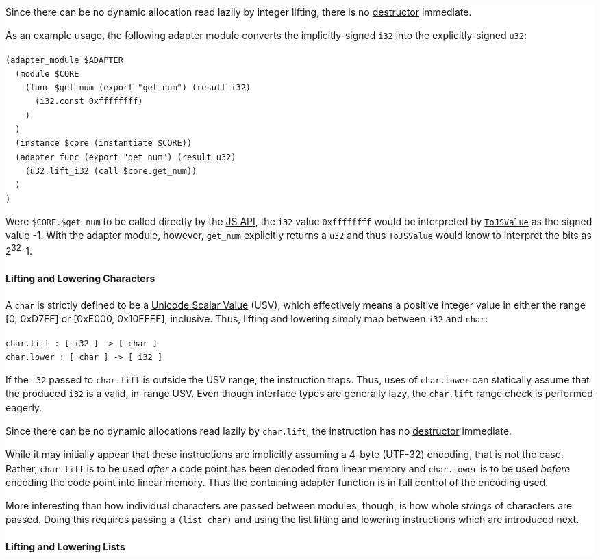 Since there can be no dynamic allocation read lazily by integer lifting, there
is no [destructor](#interface-values-have-destructors) immediate.

As an example usage, the following adapter module converts the implicitly-signed
`i32` into the explicitly-signed `u32`:
```wasm
(adapter_module $ADAPTER
  (module $CORE
    (func $get_num (export "get_num") (result i32)
      (i32.const 0xffffffff)
    )
  )
  (instance $core (instantiate $CORE))
  (adapter_func (export "get_num") (result u32)
    (u32.lift_i32 (call $core.get_num))
  )
)
```
Were `$CORE.$get_num` to be called directly by the [JS API], the `i32` value
`0xffffffff` would be interpreted by [`ToJSValue`] as the signed value -1.
With the adapter module, however, `get_num` explicitly returns a `u32` and
thus `ToJSValue` would know to interpret the bits as 2<sup>32</sup>-1.


#### Lifting and Lowering Characters

A `char` is strictly defined to be a [Unicode Scalar Value]  (USV), which
effectively means a positive integer value in either the range [0, 0xD7FF] or
[0xE000, 0x10FFFF], inclusive. Thus, lifting and lowering simply map between
`i32` and `char`:
```
char.lift : [ i32 ] -> [ char ]
char.lower : [ char ] -> [ i32 ]
```
If the `i32` passed to `char.lift` is outside the USV range, the instruction
traps. Thus, uses of `char.lower` can statically assume that the produced `i32`
is a valid, in-range USV. Even though interface types are generally lazy, the
`char.lift` range check is performed eagerly.

Since there can be no dynamic allocations read lazily by `char.lift`, the
instruction has no [destructor](#interface-values-have-destructors) immediate.

While it may initially appear that these instructions are implicitly assuming
a 4-byte ([UTF-32]) encoding, that is not the case. Rather, `char.lift` is to
be used *after* a code point has been decoded from linear memory and
`char.lower` is to be used *before* encoding the code point into linear memory.
Thus the containing adapter function is in full control of the encoding used.

More interesting than how individual characters are passed between modules,
though, is how whole *strings* of characters are passed. Doing this requires
passing a `(list char)` and using the list lifting and lowering instructions
which are introduced next.

#### Lifting and Lowering Lists


[Core Spec]: https://webassembly.github.io/spec/core
[JS API]: https://webassembly.github.io/spec/js-api/index.html
[`ToJSValue`]: https://webassembly.github.io/spec/js-api/index.html#tojsvalue
[`ToWebAssemblyValue`]: https://webassembly.github.io/spec/js-api/index.html#towebassemblyvalue
[*instantiate a WebAssembly module*]: https://webassembly.github.io/spec/js-api/index.html#instantiate-a-webassembly-module
[Web API]: https://webassembly.github.io/spec/web-api/index.html
[C API]: https://github.com/WebAssembly/wasm-c-api
[Abbreviations]: https://webassembly.github.io/reference-types/core/text/conventions.html#abbreviations
[`name`]: https://webassembly.github.io/spec/core/text/values.html#names
[`valtype`]: https://webassembly.github.io/spec/core/syntax/types.html#syntax-valtype
[`instr`]: https://webassembly.github.io/spec/core/syntax/instructions.html#syntax-instr
[`hostfunc`]: https://webassembly.github.io/spec/core/exec/runtime.html#syntax-hostfunc
[`module_instantiate`]: https://webassembly.github.io/spec/core/appendix/embedding.html#mathrm-module-instantiate-xref-exec-runtime-syntax-store-mathit-store-xref-syntax-modules-syntax-module-mathit-module-xref-exec-runtime-syntax-externval-mathit-externval-ast-xref-exec-runtime-syntax-store-mathit-store-xref-exec-runtime-syntax-moduleinst-mathit-moduleinst-xref-appendix-embedding-embed-error-mathit-error
[Parametric Instructions]: https://webassembly.github.io/spec/core/syntax/instructions.html#parametric-instructions
[Control Instructions]: https://webassembly.github.io/spec/core/syntax/instructions.html#control-instructions
[Preamble]: https://webassembly.github.io/spec/core/binary/modules.html#binary-version
[core-wasm-utf8]: https://webassembly.github.io/spec/core/binary/values.html#binary-utf8
[`externref`]: https://webassembly.github.io/reference-types/core/syntax/types.html#syntax-reftype
[`funcref`]: https://webassembly.github.io/reference-types/core/syntax/types.html#syntax-reftype
[Function References]: https://github.com/WebAssembly/function-references/blob/master/proposals/function-references/Overview.md
[`let`]: https://github.com/WebAssembly/function-references/blob/master/proposals/function-references/Overview.md#local-bindings
[Type Imports]: https://github.com/WebAssembly/proposal-type-imports/blob/master/proposals/type-imports/Overview.md#imports
[Multi-value]: https://github.com/webassembly/multi-value
[Multi-memory]: https://github.com/webassembly/multi-memory
[Module Linking]: https://github.com/WebAssembly/module-linking/blob/master/proposals/module-linking/Explainer.md
[Alias Definition]: https://github.com/WebAssembly/module-linking/blob/master/proposals/module-linking/Explainer.md#instance-imports-and-aliases
[Shared-everything Dynamic Linking]: https://github.com/WebAssembly/module-linking/blob/master/proposals/module-linking/Explainer.md#shared-everything-dynamic-linking
[Shared-everything-example]: https://github.com/WebAssembly/module-linking/blob/master/proposals/module-linking/Example-SharedEverythingDynamicLinking.md
[GC]: https://github.com/WebAssembly/gc/blob/master/proposals/gc/Overview.md
[WASI]: https://github.com/webassembly/wasi
[`path_open`]: https://github.com/WebAssembly/WASI/blob/master/phases/snapshot/docs.md#-path_openfd-fd-dirflags-lookupflags-path-string-oflags-oflags-fs_rights_base-rights-fs_rights_inherting-rights-fdflags-fdflags---errno-fd
[`fd_pwrite`]: https://github.com/WebAssembly/WASI/blob/master/phases/snapshot/docs.md#-fd_pwritefd-fd-iovs-ciovec_array-offset-filesize---errno-size
[`.witx`]: https://github.com/WebAssembly/WASI/blob/master/docs/witx.md
[ESM-integration]: https://github.com/WebAssembly/esm-integration/tree/master/proposals/esm-integration
[get-originals]: https://github.com/domenic/get-originals/
[Records and Tuples]: https://github.com/tc39/proposal-record-tuple
[JSON Modules]: https://github.com/tc39/proposal-json-modules
[Operation]: https://heycam.github.io/webidl/#dfn-create-operation-function
[Setter]: https://heycam.github.io/webidl/#dfn-attribute-setter
[Getter]: https://heycam.github.io/webidl/#dfn-attribute-getter
[ECMAScript Binding]: https://heycam.github.io/webidl/#ecmascript-binding
[Numeric Types]: https://heycam.github.io/webidl/#dfn-numeric-type
[Dictionary]: https://heycam.github.io/webidl/#idl-dictionaries
[Callback]: https://heycam.github.io/webidl/#idl-callback-function
[Sequence]: https://heycam.github.io/webidl/#idl-sequence
[Record]: https://heycam.github.io/webidl/#idl-record
[Enumeration]: https://heycam.github.io/webidl/#idl-enumeration
[Interface]: https://heycam.github.io/webidl/#idl-interfaces
[Union]: https://heycam.github.io/webidl/#idl-union
[Nullable]: https://heycam.github.io/webidl/#idl-nullable-type
[Annotated]: https://heycam.github.io/webidl/#idl-annotated-types
[Inner Type]: https://heycam.github.io/webidl/#annotated-types-inner-type
[Typed Array View]: https://heycam.github.io/webidl/#dfn-typed-array-type
[Frozen array]: https://heycam.github.io/webidl/#idl-frozen-array
[ES Union]: https://heycam.github.io/webidl/#es-union
[`boolean`]: https://heycam.github.io/webidl/#idl-boolean
[`ArrayBufferView`]: https://heycam.github.io/webidl/#ArrayBufferView
[`ArrayBuffer`]: https://heycam.github.io/webidl/#idl-ArrayBuffer
[`BufferSource`]: https://heycam.github.io/webidl/#BufferSource
[`any`]: https://heycam.github.io/webidl/#idl-any
[`void`]: https://heycam.github.io/webidl/#idl-void
[`object`]: https://heycam.github.io/webidl/#idl-object
[`symbol`]: https://heycam.github.io/webidl/#idl-symbol
[`Promise`]: https://heycam.github.io/webidl/#idl-promise
[`DOMString`]: https://heycam.github.io/webidl/#idl-DOMString
[`ByteString`]: https://heycam.github.io/webidl/#idl-ByteString
[`USVString`]: https://heycam.github.io/webidl/#idl-USVString
[`DOMString`-to-`USVString`]: https://infra.spec.whatwg.org/#javascript-string-convert
[`TextDecoder.decode`]: https://encoding.spec.whatwg.org/#dom-textdecoder-decode
[Unicode Scalar Value]: https://unicode.org/glossary/#unicode_scalar_value
[Code Point]: https://unicode.org/glossary/#code_point
[Surrogate]: https://unicode.org/glossary/#surrogate_code_point
[UTF8-Everywhere]: http://utf8everywhere.org/
[Potentially ill-formed UTF-16]: http://simonsapin.github.io/wtf-8/#ill-formed-utf-16
[WTF-16]: http://simonsapin.github.io/wtf-8/#wtf-16
[Tagged Unions]: https://www.typescriptlang.org/docs/handbook/release-notes/typescript-2-0.html#tagged-union-types 
[User-Defined Type Guards]: https://www.typescriptlang.org/docs/handbook/advanced-types.html#user-defined-type-guards
[Haskell uses thunks]: https://en.wikibooks.org/wiki/Haskell/Laziness
[Native Dynamic Linking]: https://en.wikipedia.org/wiki/Dynamic_linker
[Affine]: https://en.wikipedia.org/wiki/Substructural_type_system#Affine_type_systems
[Eager Evaluation]: https://en.wikipedia.org/wiki/Eager_evaluation
[Lazy Evaluation]: https://en.wikipedia.org/wiki/Lazy_evaluation
[SSA]: https://en.wikipedia.org/wiki/Static_single_assignment_form
[Protocol Buffers]: https://en.wikipedia.org/wiki/Protocol_Buffers
[Reaching Definitions]: https://en.wikipedia.org/wiki/Reaching_definition
[UTF-8]: https://en.wikipedia.org/wiki/UTF-8
[UTF-32]: https://en.wikipedia.org/wiki/UTF-32
[Latin-1]: https://en.wikipedia.org/wiki/ISO/IEC_8859-1
[ASCII]: https://en.wikipedia.org/wiki/ASCII
[Amortized O(n)]: https://en.wikipedia.org/wiki/Dynamic_array#Geometric_expansion_and_amortized_cost